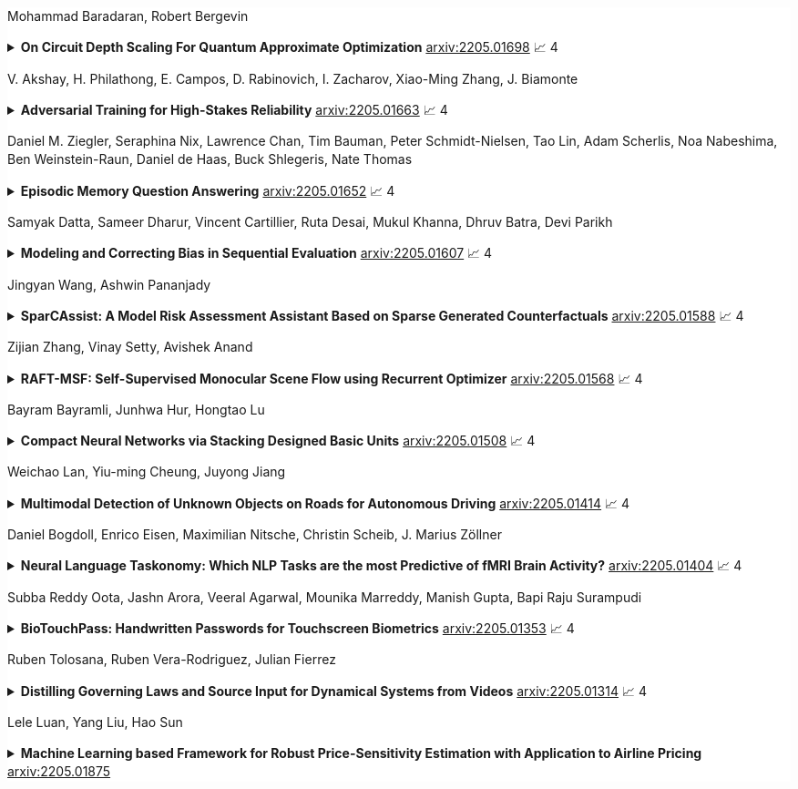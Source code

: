 <p>Mohammad Baradaran, Robert Bergevin</p></summary></details>

<details><summary><b>On Circuit Depth Scaling For Quantum Approximate Optimization</b>
<a href="https://arxiv.org/abs/2205.01698">arxiv:2205.01698</a>
&#x1F4C8; 4 <br>
<p>V. Akshay, H. Philathong, E. Campos, D. Rabinovich, I. Zacharov, Xiao-Ming Zhang, J. Biamonte</p></summary></details>

<details><summary><b>Adversarial Training for High-Stakes Reliability</b>
<a href="https://arxiv.org/abs/2205.01663">arxiv:2205.01663</a>
&#x1F4C8; 4 <br>
<p>Daniel M. Ziegler, Seraphina Nix, Lawrence Chan, Tim Bauman, Peter Schmidt-Nielsen, Tao Lin, Adam Scherlis, Noa Nabeshima, Ben Weinstein-Raun, Daniel de Haas, Buck Shlegeris, Nate Thomas</p></summary></details>

<details><summary><b>Episodic Memory Question Answering</b>
<a href="https://arxiv.org/abs/2205.01652">arxiv:2205.01652</a>
&#x1F4C8; 4 <br>
<p>Samyak Datta, Sameer Dharur, Vincent Cartillier, Ruta Desai, Mukul Khanna, Dhruv Batra, Devi Parikh</p></summary></details>

<details><summary><b>Modeling and Correcting Bias in Sequential Evaluation</b>
<a href="https://arxiv.org/abs/2205.01607">arxiv:2205.01607</a>
&#x1F4C8; 4 <br>
<p>Jingyan Wang, Ashwin Pananjady</p></summary></details>

<details><summary><b>SparCAssist: A Model Risk Assessment Assistant Based on Sparse Generated Counterfactuals</b>
<a href="https://arxiv.org/abs/2205.01588">arxiv:2205.01588</a>
&#x1F4C8; 4 <br>
<p>Zijian Zhang, Vinay Setty, Avishek Anand</p></summary></details>

<details><summary><b>RAFT-MSF: Self-Supervised Monocular Scene Flow using Recurrent Optimizer</b>
<a href="https://arxiv.org/abs/2205.01568">arxiv:2205.01568</a>
&#x1F4C8; 4 <br>
<p>Bayram Bayramli, Junhwa Hur, Hongtao Lu</p></summary></details>

<details><summary><b>Compact Neural Networks via Stacking Designed Basic Units</b>
<a href="https://arxiv.org/abs/2205.01508">arxiv:2205.01508</a>
&#x1F4C8; 4 <br>
<p>Weichao Lan, Yiu-ming Cheung, Juyong Jiang</p></summary></details>

<details><summary><b>Multimodal Detection of Unknown Objects on Roads for Autonomous Driving</b>
<a href="https://arxiv.org/abs/2205.01414">arxiv:2205.01414</a>
&#x1F4C8; 4 <br>
<p>Daniel Bogdoll, Enrico Eisen, Maximilian Nitsche, Christin Scheib, J. Marius Zöllner</p></summary></details>

<details><summary><b>Neural Language Taskonomy: Which NLP Tasks are the most Predictive of fMRI Brain Activity?</b>
<a href="https://arxiv.org/abs/2205.01404">arxiv:2205.01404</a>
&#x1F4C8; 4 <br>
<p>Subba Reddy Oota, Jashn Arora, Veeral Agarwal, Mounika Marreddy, Manish Gupta, Bapi Raju Surampudi</p></summary></details>

<details><summary><b>BioTouchPass: Handwritten Passwords for Touchscreen Biometrics</b>
<a href="https://arxiv.org/abs/2205.01353">arxiv:2205.01353</a>
&#x1F4C8; 4 <br>
<p>Ruben Tolosana, Ruben Vera-Rodriguez, Julian Fierrez</p></summary></details>

<details><summary><b>Distilling Governing Laws and Source Input for Dynamical Systems from Videos</b>
<a href="https://arxiv.org/abs/2205.01314">arxiv:2205.01314</a>
&#x1F4C8; 4 <br>
<p>Lele Luan, Yang Liu, Hao Sun</p></summary></details>

<details><summary><b>Machine Learning based Framework for Robust Price-Sensitivity Estimation with Application to Airline Pricing</b>
<a href="https://arxiv.org/abs/2205.01875">arxiv:2205.01875</a>